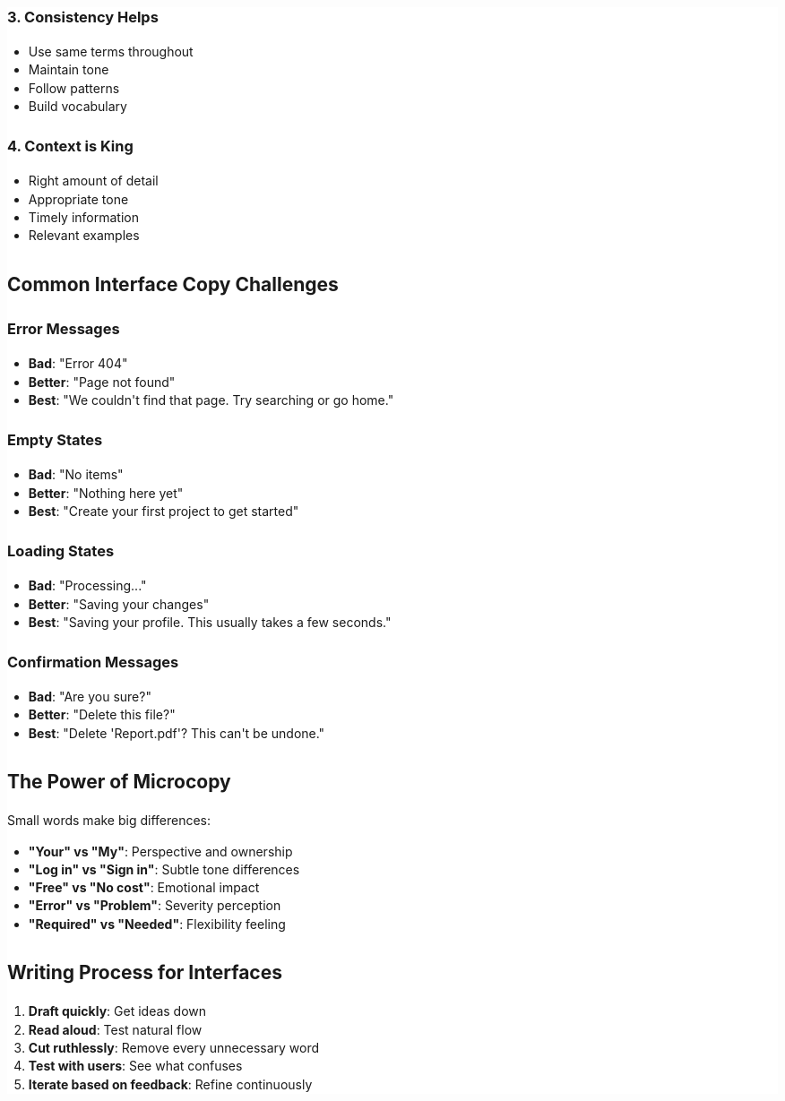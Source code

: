 ### 3. Consistency Helps
- Use same terms throughout
- Maintain tone
- Follow patterns
- Build vocabulary

### 4. Context is King
- Right amount of detail
- Appropriate tone
- Timely information
- Relevant examples

## Common Interface Copy Challenges

### Error Messages
- **Bad**: "Error 404"
- **Better**: "Page not found"
- **Best**: "We couldn't find that page. Try searching or go home."

### Empty States
- **Bad**: "No items"
- **Better**: "Nothing here yet"
- **Best**: "Create your first project to get started"

### Loading States
- **Bad**: "Processing..."
- **Better**: "Saving your changes"
- **Best**: "Saving your profile. This usually takes a few seconds."

### Confirmation Messages
- **Bad**: "Are you sure?"
- **Better**: "Delete this file?"
- **Best**: "Delete 'Report.pdf'? This can't be undone."

## The Power of Microcopy

Small words make big differences:
- **"Your" vs "My"**: Perspective and ownership
- **"Log in" vs "Sign in"**: Subtle tone differences
- **"Free" vs "No cost"**: Emotional impact
- **"Error" vs "Problem"**: Severity perception
- **"Required" vs "Needed"**: Flexibility feeling

## Writing Process for Interfaces

1. **Draft quickly**: Get ideas down
2. **Read aloud**: Test natural flow
3. **Cut ruthlessly**: Remove every unnecessary word
4. **Test with users**: See what confuses
5. **Iterate based on feedback**: Refine continuously
